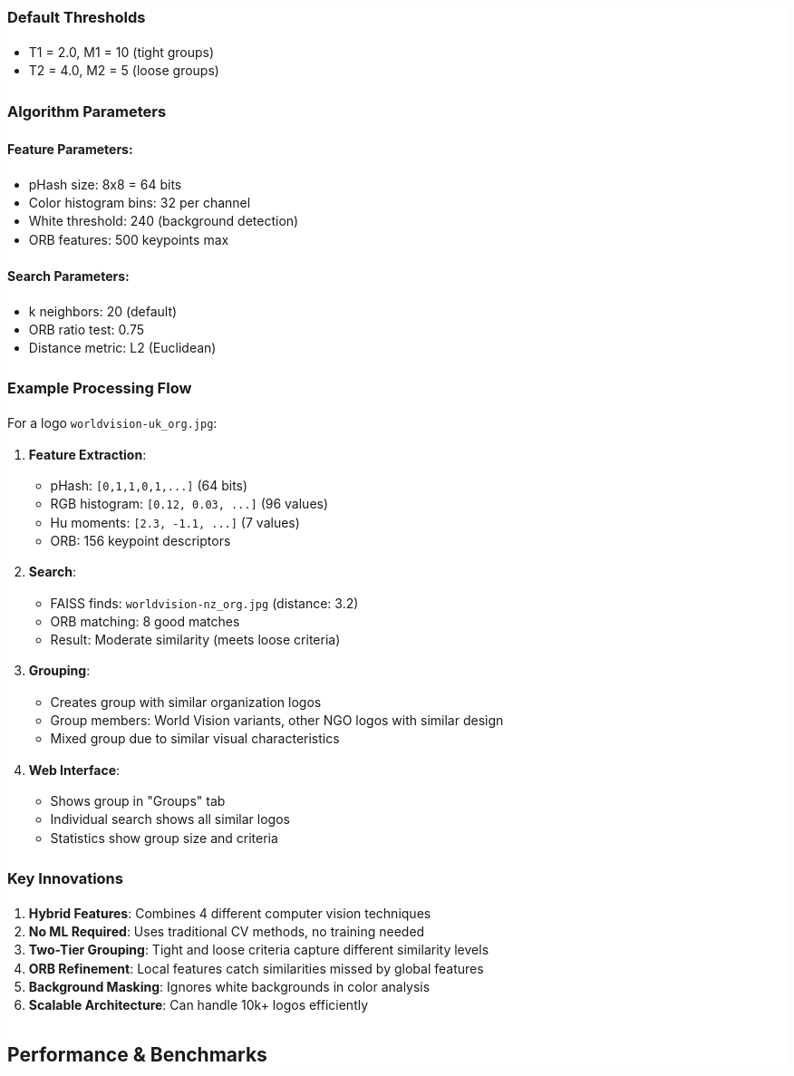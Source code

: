 ### Default Thresholds
- T1 = 2.0, M1 = 10 (tight groups)
- T2 = 4.0, M2 = 5 (loose groups)

### Algorithm Parameters

#### **Feature Parameters:**
- pHash size: 8x8 = 64 bits
- Color histogram bins: 32 per channel
- White threshold: 240 (background detection)
- ORB features: 500 keypoints max

#### **Search Parameters:**
- k neighbors: 20 (default)
- ORB ratio test: 0.75
- Distance metric: L2 (Euclidean)

### Example Processing Flow

For a logo `worldvision-uk_org.jpg`:

1. **Feature Extraction**: 
   - pHash: `[0,1,1,0,1,...]` (64 bits)
   - RGB histogram: `[0.12, 0.03, ...]` (96 values)
   - Hu moments: `[2.3, -1.1, ...]` (7 values)
   - ORB: 156 keypoint descriptors

2. **Search**: 
   - FAISS finds: `worldvision-nz_org.jpg` (distance: 3.2)
   - ORB matching: 8 good matches
   - Result: Moderate similarity (meets loose criteria)

3. **Grouping**:
   - Creates group with similar organization logos
   - Group members: World Vision variants, other NGO logos with similar design
   - Mixed group due to similar visual characteristics

4. **Web Interface**:
   - Shows group in "Groups" tab
   - Individual search shows all similar logos
   - Statistics show group size and criteria

### Key Innovations

1. **Hybrid Features**: Combines 4 different computer vision techniques
2. **No ML Required**: Uses traditional CV methods, no training needed
3. **Two-Tier Grouping**: Tight and loose criteria capture different similarity levels
4. **ORB Refinement**: Local features catch similarities missed by global features
5. **Background Masking**: Ignores white backgrounds in color analysis
6. **Scalable Architecture**: Can handle 10k+ logos efficiently

## Performance & Benchmarks
